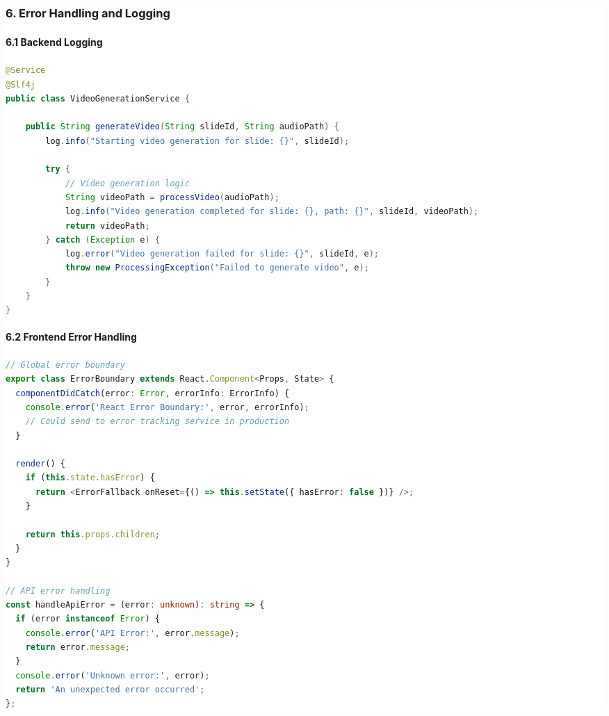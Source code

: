 ### 6. Error Handling and Logging

#### 6.1 Backend Logging
```java
@Service
@Slf4j
public class VideoGenerationService {
    
    public String generateVideo(String slideId, String audioPath) {
        log.info("Starting video generation for slide: {}", slideId);
        
        try {
            // Video generation logic
            String videoPath = processVideo(audioPath);
            log.info("Video generation completed for slide: {}, path: {}", slideId, videoPath);
            return videoPath;
        } catch (Exception e) {
            log.error("Video generation failed for slide: {}", slideId, e);
            throw new ProcessingException("Failed to generate video", e);
        }
    }
}
```

#### 6.2 Frontend Error Handling
```typescript
// Global error boundary
export class ErrorBoundary extends React.Component<Props, State> {
  componentDidCatch(error: Error, errorInfo: ErrorInfo) {
    console.error('React Error Boundary:', error, errorInfo);
    // Could send to error tracking service in production
  }
  
  render() {
    if (this.state.hasError) {
      return <ErrorFallback onReset={() => this.setState({ hasError: false })} />;
    }
    
    return this.props.children;
  }
}

// API error handling
const handleApiError = (error: unknown): string => {
  if (error instanceof Error) {
    console.error('API Error:', error.message);
    return error.message;
  }
  console.error('Unknown error:', error);
  return 'An unexpected error occurred';
};
```
